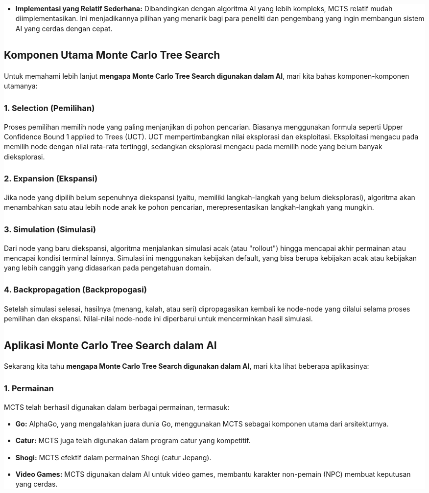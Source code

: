 - **Implementasi yang Relatif Sederhana:** Dibandingkan dengan algoritma AI yang lebih kompleks, MCTS relatif mudah diimplementasikan. Ini menjadikannya pilihan yang menarik bagi para peneliti dan pengembang yang ingin membangun sistem AI yang cerdas dengan cepat.
    

## Komponen Utama Monte Carlo Tree Search

Untuk memahami lebih lanjut **mengapa Monte Carlo Tree Search digunakan dalam AI**, mari kita bahas komponen-komponen utamanya:

### 1\. Selection (Pemilihan)

Proses pemilihan memilih node yang paling menjanjikan di pohon pencarian. Biasanya menggunakan formula seperti Upper Confidence Bound 1 applied to Trees (UCT). UCT mempertimbangkan nilai eksplorasi dan eksploitasi. Eksploitasi mengacu pada memilih node dengan nilai rata-rata tertinggi, sedangkan eksplorasi mengacu pada memilih node yang belum banyak dieksplorasi.

### 2\. Expansion (Ekspansi)

Jika node yang dipilih belum sepenuhnya diekspansi (yaitu, memiliki langkah-langkah yang belum dieksplorasi), algoritma akan menambahkan satu atau lebih node anak ke pohon pencarian, merepresentasikan langkah-langkah yang mungkin.

### 3\. Simulation (Simulasi)

Dari node yang baru diekspansi, algoritma menjalankan simulasi acak (atau "rollout") hingga mencapai akhir permainan atau mencapai kondisi terminal lainnya. Simulasi ini menggunakan kebijakan default, yang bisa berupa kebijakan acak atau kebijakan yang lebih canggih yang didasarkan pada pengetahuan domain.

### 4\. Backpropagation (Backpropogasi)

Setelah simulasi selesai, hasilnya (menang, kalah, atau seri) dipropagasikan kembali ke node-node yang dilalui selama proses pemilihan dan ekspansi. Nilai-nilai node-node ini diperbarui untuk mencerminkan hasil simulasi.

## Aplikasi Monte Carlo Tree Search dalam AI

Sekarang kita tahu **mengapa Monte Carlo Tree Search digunakan dalam AI**, mari kita lihat beberapa aplikasinya:

### 1\. Permainan

MCTS telah berhasil digunakan dalam berbagai permainan, termasuk:

- **Go:** AlphaGo, yang mengalahkan juara dunia Go, menggunakan MCTS sebagai komponen utama dari arsitekturnya.
    
- **Catur:** MCTS juga telah digunakan dalam program catur yang kompetitif.
    
- **Shogi:** MCTS efektif dalam permainan Shogi (catur Jepang).
    
- **Video Games:** MCTS digunakan dalam AI untuk video games, membantu karakter non-pemain (NPC) membuat keputusan yang cerdas.
    